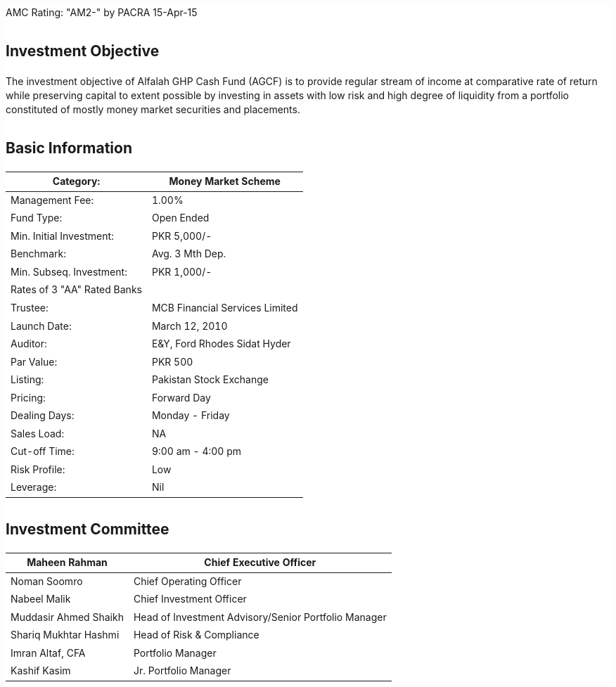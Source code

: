 AMC Rating: "AM2-" by PACRA 15-Apr-15

## Investment Objective

The investment objective of Alfalah GHP Cash Fund (AGCF) is to provide regular stream of income at comparative rate of return while preserving capital to extent possible by investing in assets with low risk and high degree of liquidity from a portfolio constituted of mostly money market securities and placements.

## Basic Information

|Category:|Money Market Scheme|
|---|---|
|Management Fee:|1.00%|
|Fund Type:|Open Ended|
|Min. Initial Investment:|PKR 5,000/-|
|Benchmark:|Avg. 3 Mth Dep.|
|Min. Subseq. Investment:|PKR 1,000/-|
|Rates of 3 "AA" Rated Banks| |
|Trustee:|MCB Financial Services Limited|
|Launch Date:|March 12, 2010|
|Auditor:|E&Y, Ford Rhodes Sidat Hyder|
|Par Value:|PKR 500|
|Listing:|Pakistan Stock Exchange|
|Pricing:|Forward Day|
|Dealing Days:|Monday - Friday|
|Sales Load:|NA|
|Cut-off Time:|9:00 am - 4:00 pm|
|Risk Profile:|Low|
|Leverage:|Nil|

## Investment Committee

|Maheen Rahman|Chief Executive Officer|
|---|---|
|Noman Soomro|Chief Operating Officer|
|Nabeel Malik|Chief Investment Officer|
|Muddasir Ahmed Shaikh|Head of Investment Advisory/Senior Portfolio Manager|
|Shariq Mukhtar Hashmi|Head of Risk & Compliance|
|Imran Altaf, CFA|Portfolio Manager|
|Kashif Kasim|Jr. Portfolio Manager|
